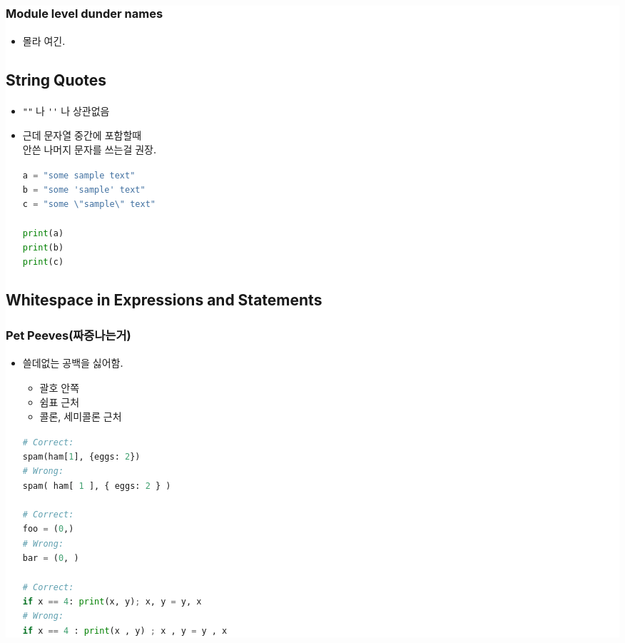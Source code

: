 ### Module level dunder names

* 몰라 여긴.

## String Quotes

* `""` 나 `''` 나 상관없음
*   근데 문자열 중간에 포함할때\
    안쓴 나머지 문자를 쓰는걸 권장.

    ```python
    a = "some sample text"
    b = "some 'sample' text"
    c = "some \"sample\" text"

    print(a)
    print(b)
    print(c)
    ```

## Whitespace in Expressions and Statements

### Pet Peeves(짜증나는거)

*   쓸데없는 공백을 싫어함.

    * 괄호 안쪽
    * 쉼표 근처
    * 콜론, 세미콜론 근처

    ```python
    # Correct:
    spam(ham[1], {eggs: 2})
    # Wrong:
    spam( ham[ 1 ], { eggs: 2 } )

    # Correct:
    foo = (0,)
    # Wrong:
    bar = (0, )

    # Correct:
    if x == 4: print(x, y); x, y = y, x
    # Wrong:
    if x == 4 : print(x , y) ; x , y = y , x
    ```
